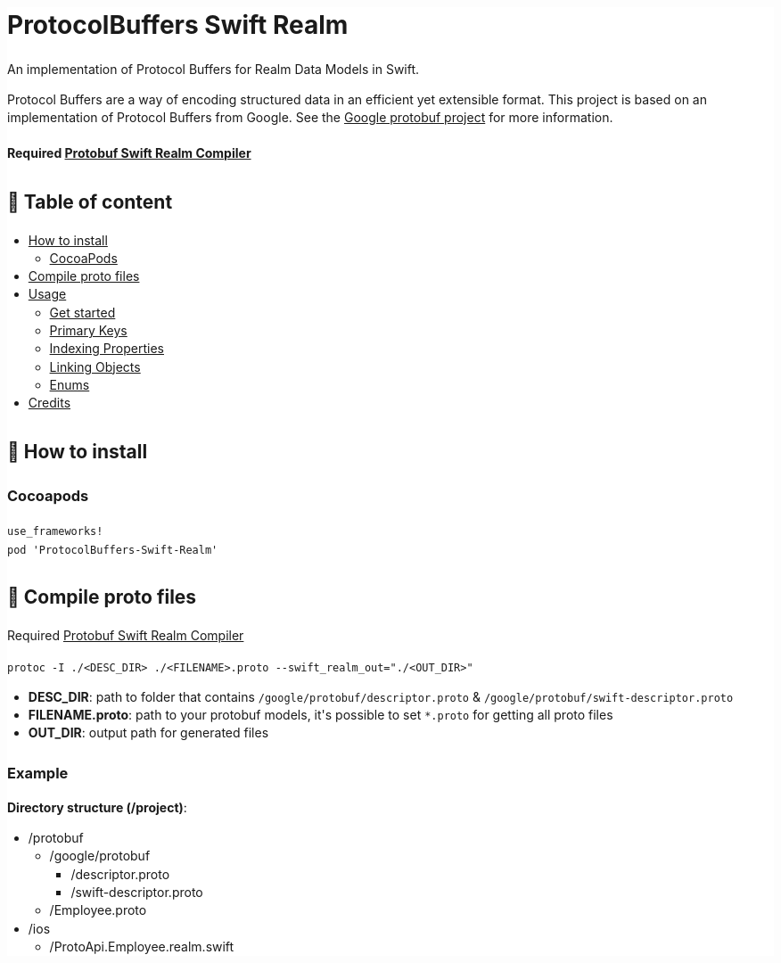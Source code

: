 # ProtocolBuffers Swift Realm

An implementation of Protocol Buffers for Realm Data Models in Swift.

Protocol Buffers are a way of encoding structured data in an efficient yet extensible format. This project is based on an implementation of Protocol Buffers from Google. See the [Google protobuf project](https://developers.google.com/protocol-buffers/docs/overview) for more information.

#### Required [Protobuf Swift Realm Compiler](https://github.com/alexeyxo/protobuf-swift-realm-compiler)

## 📖 Table of content

   * [How to install](#-how-to-install)
     * [CocoaPods](#cocoapods)
   * [Compile proto files](#-compile-proto-files)
   * [Usage](#-usage)
     * [Get started](#-get-started)
     * [Primary Keys](#-primary-keys)    
     * [Indexing Properties](#-indexing-properties)
     * [Linking Objects](#-linking-objects)     
     * [Enums](#-enums) 
   * [Credits](#-credits)   


## 🔨 How to install

### Cocoapods

```pod
use_frameworks!
pod 'ProtocolBuffers-Swift-Realm'
```

## 🚧 Compile proto files
Required [Protobuf Swift Realm Compiler](https://github.com/alexeyxo/protobuf-swift-realm-compiler)

`protoc -I ./<DESC_DIR> ./<FILENAME>.proto --swift_realm_out="./<OUT_DIR>"`

* **DESC_DIR**: path to folder that contains `/google/protobuf/descriptor.proto` & `/google/protobuf/swift-descriptor.proto`
* **FILENAME.proto**: path to your protobuf models, it's possible to set `*.proto` for getting all proto files
* **OUT_DIR**: output path for generated files

### Example

**Directory structure (/project)**:
* /protobuf
    * /google/protobuf
        * /descriptor.proto
        * /swift-descriptor.proto
    * /Employee.proto
* /ios
    * /ProtoApi.Employee.realm.swift
 